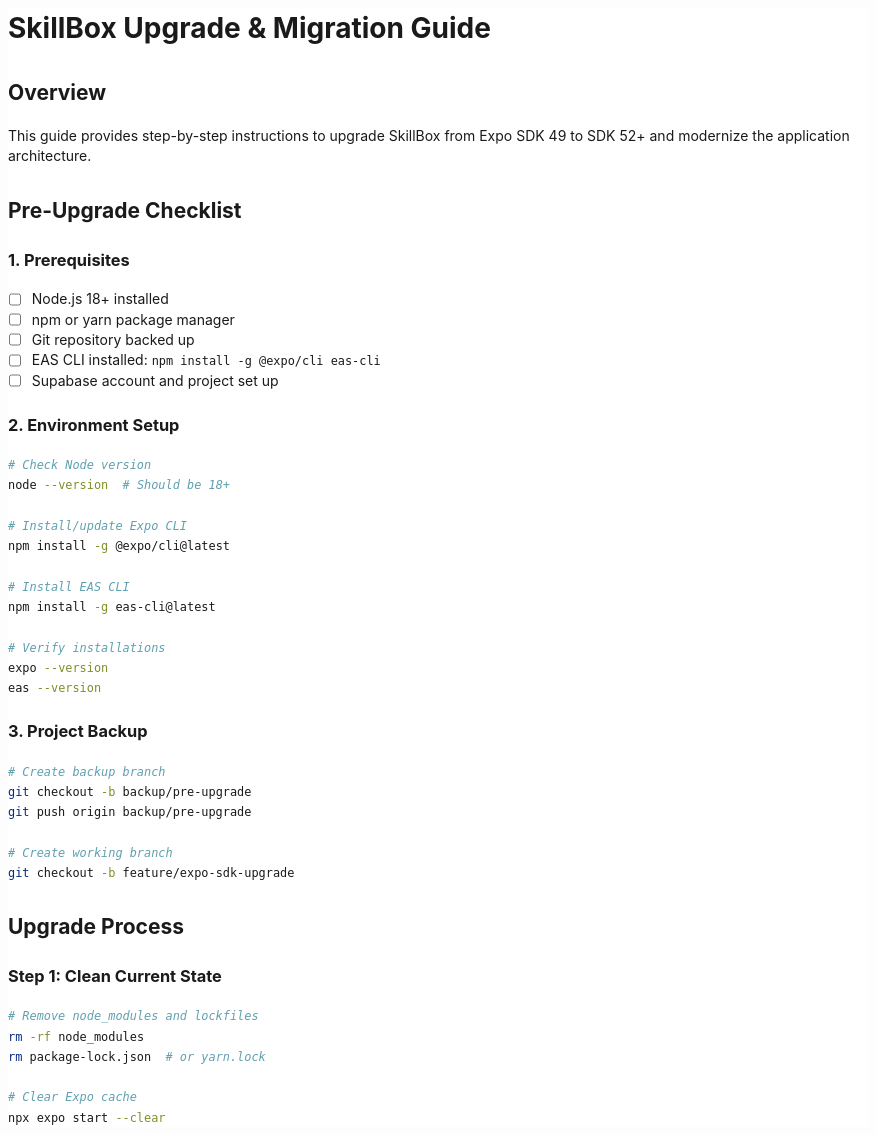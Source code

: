 # SkillBox Upgrade & Migration Guide

## Overview
This guide provides step-by-step instructions to upgrade SkillBox from Expo SDK 49 to SDK 52+ and modernize the application architecture.

## Pre-Upgrade Checklist

### 1. Prerequisites
- [ ] Node.js 18+ installed
- [ ] npm or yarn package manager
- [ ] Git repository backed up
- [ ] EAS CLI installed: `npm install -g @expo/cli eas-cli`
- [ ] Supabase account and project set up

### 2. Environment Setup
```bash
# Check Node version
node --version  # Should be 18+

# Install/update Expo CLI
npm install -g @expo/cli@latest

# Install EAS CLI
npm install -g eas-cli@latest

# Verify installations
expo --version
eas --version
```

### 3. Project Backup
```bash
# Create backup branch
git checkout -b backup/pre-upgrade
git push origin backup/pre-upgrade

# Create working branch
git checkout -b feature/expo-sdk-upgrade
```

## Upgrade Process

### Step 1: Clean Current State
```bash
# Remove node_modules and lockfiles
rm -rf node_modules
rm package-lock.json  # or yarn.lock

# Clear Expo cache
npx expo start --clear
```
